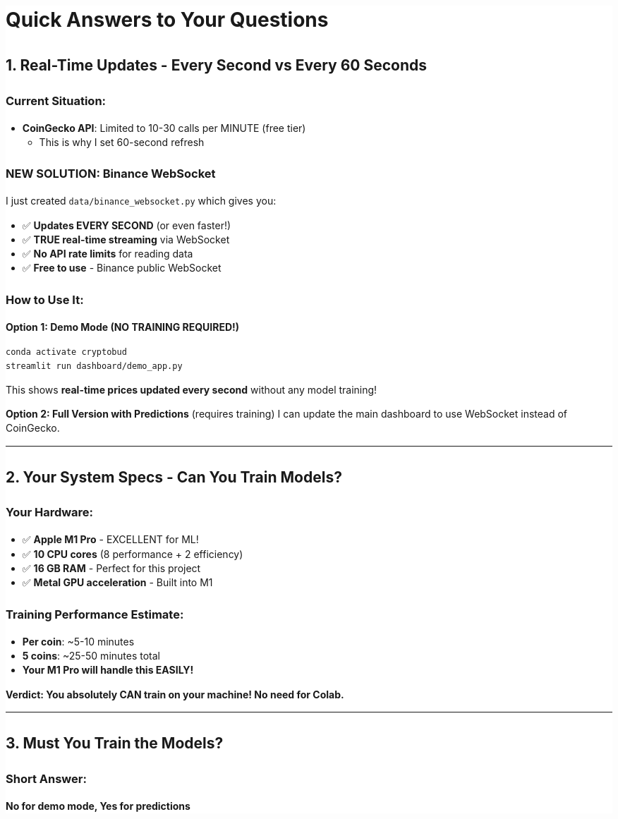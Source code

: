 # Quick Answers to Your Questions

## 1. Real-Time Updates - Every Second vs Every 60 Seconds

### Current Situation:
- **CoinGecko API**: Limited to 10-30 calls per MINUTE (free tier)
  - This is why I set 60-second refresh

### NEW SOLUTION: Binance WebSocket
I just created `data/binance_websocket.py` which gives you:
- ✅ **Updates EVERY SECOND** (or even faster!)
- ✅ **TRUE real-time streaming** via WebSocket
- ✅ **No API rate limits** for reading data
- ✅ **Free to use** - Binance public WebSocket

### How to Use It:

**Option 1: Demo Mode (NO TRAINING REQUIRED!)**
```bash
conda activate cryptobud
streamlit run dashboard/demo_app.py
```
This shows **real-time prices updated every second** without any model training!

**Option 2: Full Version with Predictions** (requires training)
I can update the main dashboard to use WebSocket instead of CoinGecko.

---

## 2. Your System Specs - Can You Train Models?

### Your Hardware:
- ✅ **Apple M1 Pro** - EXCELLENT for ML!
- ✅ **10 CPU cores** (8 performance + 2 efficiency)
- ✅ **16 GB RAM** - Perfect for this project
- ✅ **Metal GPU acceleration** - Built into M1

### Training Performance Estimate:
- **Per coin**: ~5-10 minutes
- **5 coins**: ~25-50 minutes total
- **Your M1 Pro will handle this EASILY!**

**Verdict: You absolutely CAN train on your machine! No need for Colab.**

---

## 3. Must You Train the Models?

### Short Answer:
**No for demo mode, Yes for predictions**
